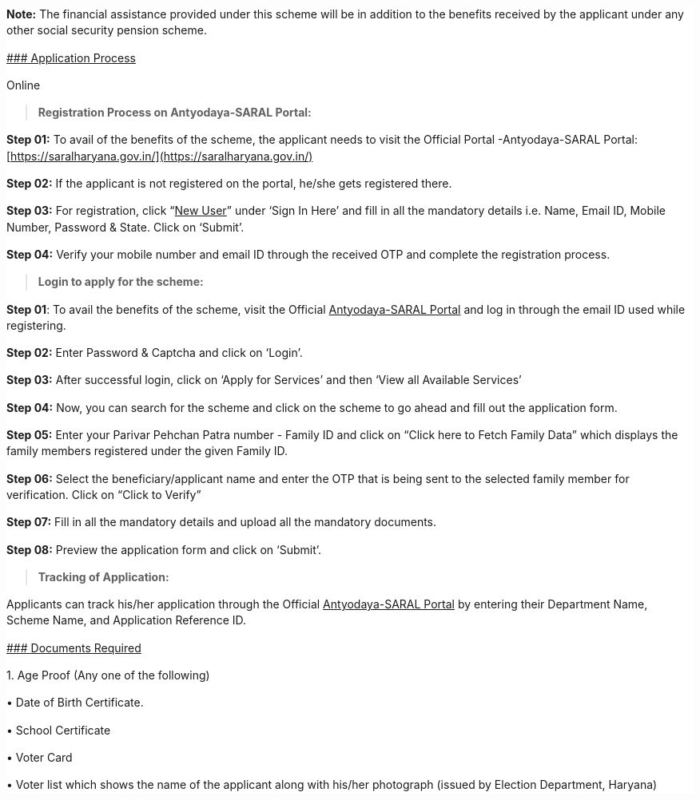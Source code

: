 **Note:** The financial assistance provided under this scheme will be in addition to the benefits received by the applicant under any other social security pension scheme.

[### Application Process](https://www.myscheme.gov.in/schemes/fasiiiaivcp#application-process)

Online

> **Registration Process on Antyodaya-SARAL Portal:**

**Step 01:** To avail of the benefits of the scheme, the applicant needs to visit the Official Portal -Antyodaya-SARAL Portal: [https://saralharyana.gov.in/](https://saralharyana.gov.in/)﻿

**Step 02:** If the applicant is not registered on the portal, he/she gets registered there.

**Step 03:** For registration, click “[New User](https://saralharyana.gov.in/citizenRegistration.html)” under ‘Sign In Here’ and fill in all the mandatory details i.e. Name, Email ID, Mobile Number, Password & State. Click on ‘Submit’.

**Step 04:** Verify your mobile number and email ID through the received OTP and complete the registration process.

> **Login to apply for the scheme:**

**Step 01**: To avail the benefits of the scheme, visit the Official [Antyodaya-SARAL Portal](https://saralharyana.gov.in/login.do) and log in through the email ID used while registering.

**Step 02:** Enter Password & Captcha and click on ‘Login’.

**Step 03:** After successful login, click on ‘Apply for Services’ and then ‘View all Available Services’

**Step 04:** Now, you can search for the scheme and click on the scheme to go ahead and fill out the application form.

**Step 05:** Enter your Parivar Pehchan Patra number - Family ID and click on “Click here to Fetch Family Data” which displays the family members registered under the given Family ID.

**Step 06:** Select the beneficiary/applicant name and enter the OTP that is being sent to the selected family member for verification. Click on “Click to Verify”

**Step 07:** Fill in all the mandatory details and upload all the mandatory documents.

**Step 08:** Preview the application form and click on ‘Submit’.

> **Tracking of Application:**

Applicants can track his/her application through the Official [Antyodaya-SARAL Portal](https://status.saralharyana.nic.in/) by entering their Department Name, Scheme Name, and Application Reference ID.

[### Documents Required](https://www.myscheme.gov.in/schemes/fasiiiaivcp#documents-required)

1\. Age Proof (Any one of the following)

• Date of Birth Certificate.

• School Certificate

• Voter Card

• Voter list which shows the name of the applicant along with his/her photograph (issued by Election Department, Haryana)
